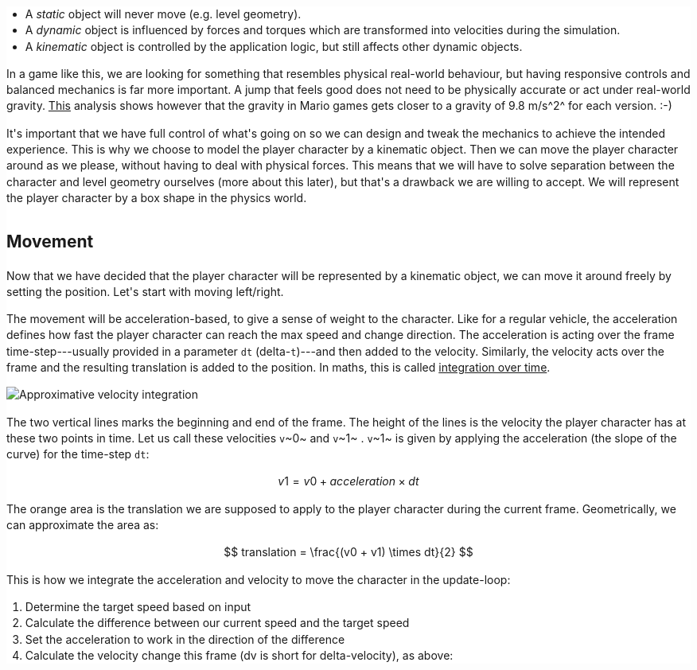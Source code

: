 - A *static* object will never move (e.g. level geometry).
- A *dynamic* object is influenced by forces and torques which are transformed into velocities during the simulation.
- A *kinematic* object is controlled by the application logic, but still affects other dynamic objects.

In a game like this, we are looking for something that resembles physical real-world behaviour, but having responsive controls and balanced mechanics is far more important. A jump that feels good does not need to be physically accurate or act under real-world gravity. [This](http://hypertextbook.com/facts/2007/mariogravity.shtml) analysis shows however that the gravity in Mario games gets closer to a gravity of 9.8 m/s^2^ for each version. :-)

It's important that we have full control of what's going on so we can design and tweak the mechanics to achieve the intended experience. This is why we choose to model the player character by a kinematic object. Then we can move the player character around as we please, without having to deal with physical forces. This means that we will have to solve separation between the character and level geometry ourselves (more about this later), but that's a drawback we are willing to accept. We will represent the player character by a box shape in the physics world.

## Movement

Now that we have decided that the player character will be represented by a kinematic object, we can move it around freely by setting the position. Let's start with moving left/right.

The movement will be acceleration-based, to give a sense of weight to the character. Like for a regular vehicle, the acceleration defines how fast the player character can reach the max speed and change direction. The acceleration is acting over the frame time-step---usually provided in a parameter `dt` (delta-`t`)---and then added to the velocity. Similarly, the velocity acts over the frame and the resulting translation is added to the position. In maths, this is called [integration over time](http://en.wikipedia.org/wiki/Integral).

![Approximative velocity integration](../images/platformer/integration.png)

The two vertical lines marks the beginning and end of the frame. The height of the lines is the velocity the player character has at these two points in time. Let us call these velocities `v`~0~ and `v`~1~ . `v`~1~ is given by applying the acceleration (the slope of the curve) for the time-step `dt`:

$$
v1 = v0 + acceleration \times dt
$$

The orange area is the translation we are supposed to apply to the player character during the current frame. Geometrically, we can approximate the area as:

$$
translation = \frac{(v0 + v1) \times dt}{2}
$$

This is how we integrate the acceleration and velocity to move the character in the update-loop:

1. Determine the target speed based on input
2. Calculate the difference between our current speed and the target speed
3. Set the acceleration to work in the direction of the difference
4. Calculate the velocity change this frame (dv is short for delta-velocity), as above:
